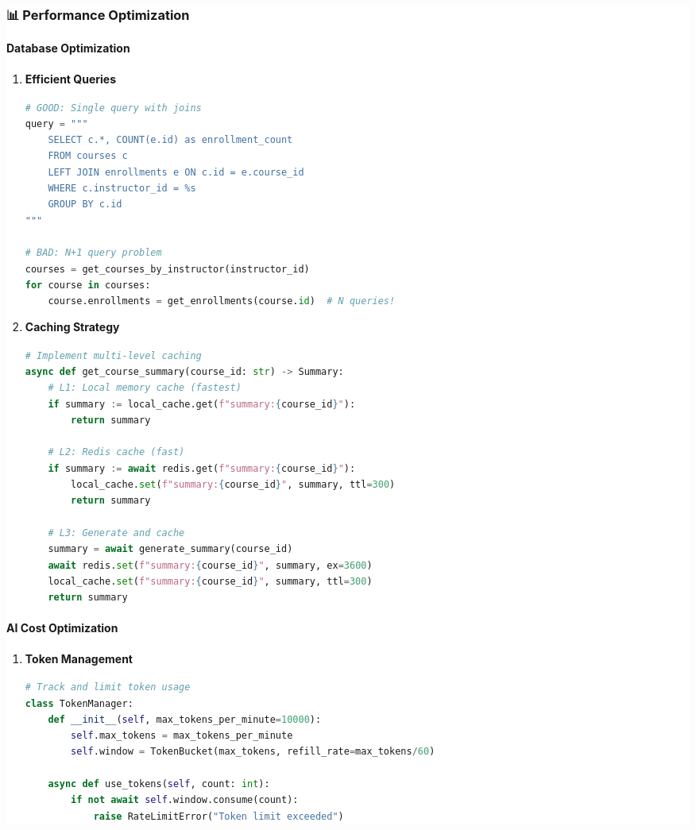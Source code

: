 ### 📊 Performance Optimization

#### Database Optimization

1. **Efficient Queries**
   ```python
   # GOOD: Single query with joins
   query = """
       SELECT c.*, COUNT(e.id) as enrollment_count
       FROM courses c
       LEFT JOIN enrollments e ON c.id = e.course_id
       WHERE c.instructor_id = %s
       GROUP BY c.id
   """
   
   # BAD: N+1 query problem
   courses = get_courses_by_instructor(instructor_id)
   for course in courses:
       course.enrollments = get_enrollments(course.id)  # N queries!
   ```

2. **Caching Strategy**
   ```python
   # Implement multi-level caching
   async def get_course_summary(course_id: str) -> Summary:
       # L1: Local memory cache (fastest)
       if summary := local_cache.get(f"summary:{course_id}"):
           return summary
       
       # L2: Redis cache (fast)
       if summary := await redis.get(f"summary:{course_id}"):
           local_cache.set(f"summary:{course_id}", summary, ttl=300)
           return summary
       
       # L3: Generate and cache
       summary = await generate_summary(course_id)
       await redis.set(f"summary:{course_id}", summary, ex=3600)
       local_cache.set(f"summary:{course_id}", summary, ttl=300)
       return summary
   ```

#### AI Cost Optimization

1. **Token Management**
   ```python
   # Track and limit token usage
   class TokenManager:
       def __init__(self, max_tokens_per_minute=10000):
           self.max_tokens = max_tokens_per_minute
           self.window = TokenBucket(max_tokens, refill_rate=max_tokens/60)
       
       async def use_tokens(self, count: int):
           if not await self.window.consume(count):
               raise RateLimitError("Token limit exceeded")
   ```
